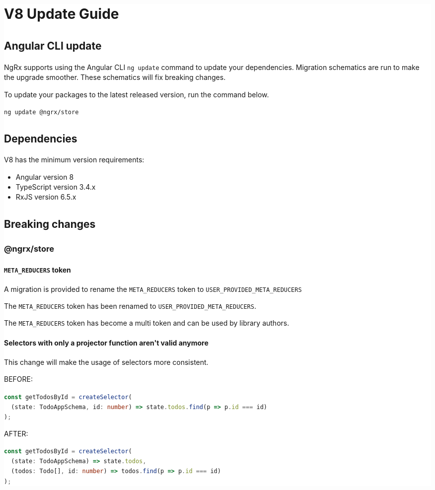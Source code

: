 # V8 Update Guide

## Angular CLI update

NgRx supports using the Angular CLI `ng update` command to update your dependencies. Migration schematics are run to make the upgrade smoother. These schematics will fix breaking changes.

To update your packages to the latest released version, run the command below.

```sh
ng update @ngrx/store
```

## Dependencies

V8 has the minimum version requirements:

- Angular version 8
- TypeScript version 3.4.x
- RxJS version 6.5.x

## Breaking changes

### @ngrx/store

#### `META_REDUCERS` token

<div class="alert is-helpful">

A migration is provided to rename the `META_REDUCERS` token to `USER_PROVIDED_META_REDUCERS`

</div>

The `META_REDUCERS` token has been renamed to `USER_PROVIDED_META_REDUCERS`.

The `META_REDUCERS` token has become a multi token and can be used by
library authors.

#### Selectors with only a projector function aren't valid anymore

This change will make the usage of selectors more consistent.

BEFORE:

```ts
const getTodosById = createSelector(
  (state: TodoAppSchema, id: number) => state.todos.find(p => p.id === id)
);
```

AFTER:

```ts
const getTodosById = createSelector(
  (state: TodoAppSchema) => state.todos,
  (todos: Todo[], id: number) => todos.find(p => p.id === id)
);
```
